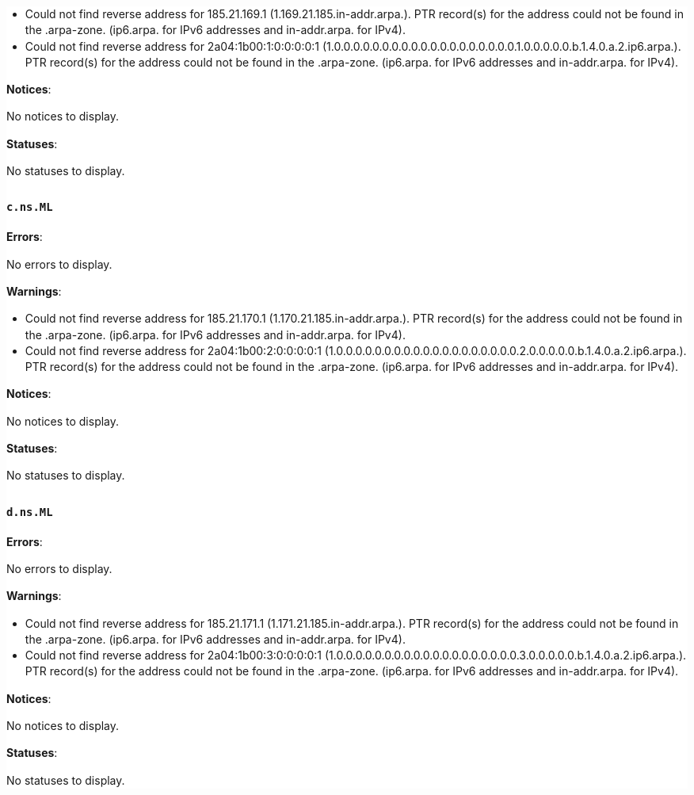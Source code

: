 * Could not find reverse address for 185.21.169.1 (1.169.21.185.in-addr.arpa.). PTR record(s) for the address could not be found in the .arpa-zone. (ip6.arpa. for IPv6 addresses and in-addr.arpa. for IPv4).
* Could not find reverse address for 2a04:1b00:1:0:0:0:0:1 (1.0.0.0.0.0.0.0.0.0.0.0.0.0.0.0.0.0.0.0.1.0.0.0.0.0.b.1.4.0.a.2.ip6.arpa.). PTR record(s) for the address could not be found in the .arpa-zone. (ip6.arpa. for IPv6 addresses and in-addr.arpa. for IPv4).

**Notices**:

No notices to display.

**Statuses**:

No statuses to display.

### `c.ns.ML`

**Errors**:

No errors to display.

**Warnings**:

* Could not find reverse address for 185.21.170.1 (1.170.21.185.in-addr.arpa.). PTR record(s) for the address could not be found in the .arpa-zone. (ip6.arpa. for IPv6 addresses and in-addr.arpa. for IPv4).
* Could not find reverse address for 2a04:1b00:2:0:0:0:0:1 (1.0.0.0.0.0.0.0.0.0.0.0.0.0.0.0.0.0.0.0.2.0.0.0.0.0.b.1.4.0.a.2.ip6.arpa.). PTR record(s) for the address could not be found in the .arpa-zone. (ip6.arpa. for IPv6 addresses and in-addr.arpa. for IPv4).

**Notices**:

No notices to display.

**Statuses**:

No statuses to display.

### `d.ns.ML`

**Errors**:

No errors to display.

**Warnings**:

* Could not find reverse address for 185.21.171.1 (1.171.21.185.in-addr.arpa.). PTR record(s) for the address could not be found in the .arpa-zone. (ip6.arpa. for IPv6 addresses and in-addr.arpa. for IPv4).
* Could not find reverse address for 2a04:1b00:3:0:0:0:0:1 (1.0.0.0.0.0.0.0.0.0.0.0.0.0.0.0.0.0.0.0.3.0.0.0.0.0.b.1.4.0.a.2.ip6.arpa.). PTR record(s) for the address could not be found in the .arpa-zone. (ip6.arpa. for IPv6 addresses and in-addr.arpa. for IPv4).

**Notices**:

No notices to display.

**Statuses**:

No statuses to display.
